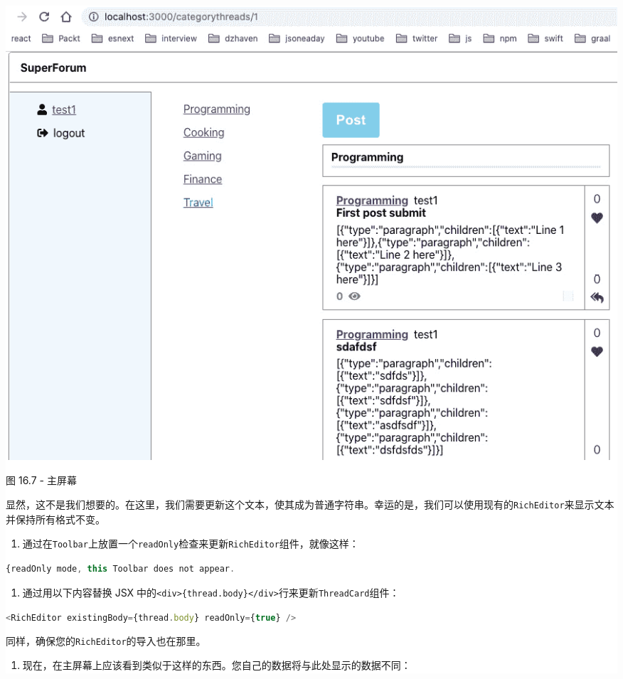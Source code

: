 ![图 16.7 - 主屏幕](img/Figure_16.07_B15508.jpg)

图 16.7 - 主屏幕

显然，这不是我们想要的。在这里，我们需要更新这个文本，使其成为普通字符串。幸运的是，我们可以使用现有的`RichEditor`来显示文本并保持所有格式不变。

1.  通过在`Toolbar`上放置一个`readOnly`检查来更新`RichEditor`组件，就像这样：

```ts
{readOnly mode, this Toolbar does not appear.
```

1.  通过用以下内容替换 JSX 中的`<div>{thread.body}</div>`行来更新`ThreadCard`组件：

```ts
<RichEditor existingBody={thread.body} readOnly={true} />
```

同样，确保您的`RichEditor`的导入也在那里。

1.  现在，在主屏幕上应该看到类似于这样的东西。您自己的数据将与此处显示的数据不同：
